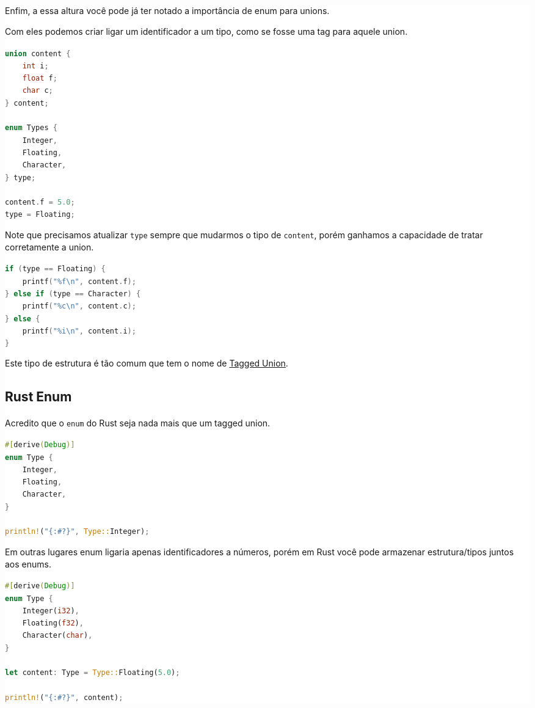 Enfim, a essa altura você pode já ter notado a importância de enum para unions.  

Com eles podemos criar ligar um identificador a um tipo, como se fosse uma tag para aquele union.  

```C
union content {
    int i;
    float f;
    char c;
} content;

enum Types {
    Integer,
    Floating,
    Character,
} type;

content.f = 5.0;
type = Floating;
```

Note que precisamos atualizar `type` sempre que mudarmos o tipo de `content`, porém ganhamos a capacidade de tratar corretamente a union.  

```C
if (type == Floating) {
    printf("%f\n", content.f);
} else if (type == Character) {
    printf("%c\n", content.c);
} else {
    printf("%i\n", content.i);
}
```

Este tipo de estrutura é tão comum que tem o nome de [Tagged Union](https://en.wikipedia.org/wiki/Tagged_union).  

## Rust Enum

Acredito que o `enum` do Rust seja nada mais que um tagged union.  

```Rust
#[derive(Debug)]
enum Type {
    Integer,
    Floating,
    Character,
}

println!("{:#?}", Type::Integer);
```

Em outras lugares enum ligaria apenas identificadores a números, porém em Rust você pode armazenar estrutura/tipos juntos aos enums.  

```Rust
#[derive(Debug)]
enum Type {
    Integer(i32),
    Floating(f32),
    Character(char),
}

let content: Type = Type::Floating(5.0);

println!("{:#?}", content);
```
